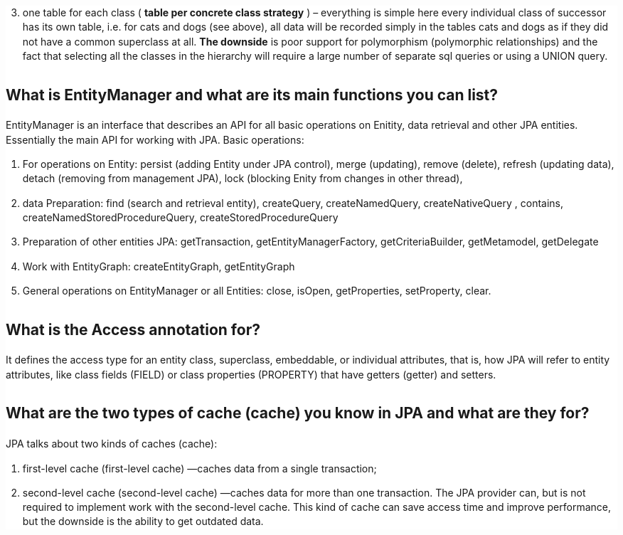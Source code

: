 3) one table for each class ( **table per concrete class strategy** ) – everything is simple here every individual class of successor has its own table, i.e. for cats and dogs (see above), all data will be recorded simply in the tables cats and dogs as if they did not have a common superclass at all. **The downside** is poor support for polymorphism (polymorphic relationships) and the fact that selecting all the classes in the hierarchy will require a large number of separate sql queries or using a UNION query.

## What is EntityManager and what are its main functions you can list?

EntityManager is an interface that describes an API for all basic operations on Enitity, data retrieval and other JPA entities. Essentially the main API for working with JPA. Basic operations:

1) For operations on Entity: persist (adding Entity under JPA control), merge (updating), remove (delete), refresh (updating data), detach (removing from management JPA), lock (blocking Enity from changes in other thread),

2) data Preparation: find (search and retrieval entity), createQuery, createNamedQuery, createNativeQuery , contains, createNamedStoredProcedureQuery, createStoredProcedureQuery

3) Preparation of other entities JPA: getTransaction, getEntityManagerFactory, getCriteriaBuilder, getMetamodel, getDelegate

4) Work with EntityGraph: createEntityGraph, getEntityGraph

4) General operations on EntityManager or all Entities: close, isOpen, getProperties, setProperty, clear.

## What is the Access annotation for?

It defines the access type for an entity class, superclass, embeddable, or individual attributes, that is, how JPA will refer to entity attributes, like class fields (FIELD) or class properties (PROPERTY) that have getters (getter) and setters.

## What are the two types of cache (cache) you know in JPA and what are they for?

JPA talks about two kinds of caches (cache):

1) first-level cache (first-level cache) —caches data from a single transaction;

2) second-level cache (second-level cache) —caches data for more than one transaction. The JPA provider can, but is not required to implement work with the second-level cache. This kind of cache can save access time and improve performance, but the downside is the ability to get outdated data.

